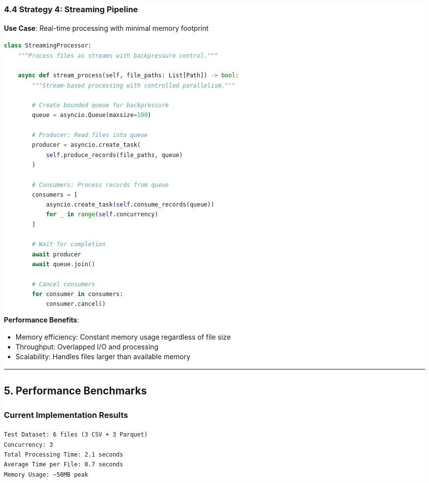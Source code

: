 ### 4.4 Strategy 4: Streaming Pipeline

**Use Case**: Real-time processing with minimal memory footprint

```python
class StreamingProcessor:
    """Process files as streams with backpressure control."""
    
    async def stream_process(self, file_paths: List[Path]) -> bool:
        """Stream-based processing with controlled parallelism."""
        
        # Create bounded queue for backpressure
        queue = asyncio.Queue(maxsize=100)
        
        # Producer: Read files into queue
        producer = asyncio.create_task(
            self.produce_records(file_paths, queue)
        )
        
        # Consumers: Process records from queue
        consumers = [
            asyncio.create_task(self.consume_records(queue))
            for _ in range(self.concurrency)
        ]
        
        # Wait for completion
        await producer
        await queue.join()
        
        # Cancel consumers
        for consumer in consumers:
            consumer.cancel()
```

**Performance Benefits**:
- Memory efficiency: Constant memory usage regardless of file size
- Throughput: Overlapped I/O and processing
- Scalability: Handles files larger than available memory

---

## 5. Performance Benchmarks

### Current Implementation Results
```
Test Dataset: 6 files (3 CSV + 3 Parquet)
Concurrency: 3
Total Processing Time: 2.1 seconds
Average Time per File: 0.7 seconds
Memory Usage: ~50MB peak
```
